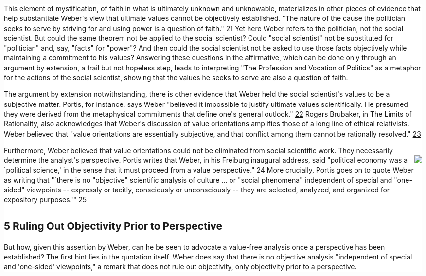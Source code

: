 This element of mystification, of faith in what is ultimately unknown
and unknowable, materializes in other pieces of evidence that help
substantiate Weber's view that ultimate values cannot be objectively
established. "The nature of the cause the politician seeks to serve by
striving for and using power is a question of faith." [21](#FOOTNOTE_21)
Yet here Weber refers to the politician, not the social scientist. But
could the same theorem not be applied to the social scientist? Could
"social scientist" not be substituted for "politician" and, say, "facts"
for "power"? And then could the social scientist not be asked to use
those facts objectively while maintaining a commitment to his values?
Answering these questions in the affirmative, which can be done only
through an argument by extension, a frail but not hopeless step, leads
to interpreting "The Profession and Vocation of Politics" as a metaphor
for the actions of the social scientist, showing that the values he
seeks to serve are also a question of faith.

The argument by extension notwithstanding, there is other evidence that
Weber held the social scientist's values to be a subjective matter.
Portis, for instance, says Weber "believed it impossible to justify
ultimate values scientifically. He presumed they were derived from the
metaphysical commitments that define one's general outlook."
[22](#FOOTNOTE_22) Rogers Brubaker, in The Limits of Rationality, also
acknowledges that Weber's discussion of value orientations amplifies
those of a long line of ethical relativists. Weber believed that "value
orientations are essentially subjective, and that conflict among them
cannot be rationally resolved." [23](#FOOTNOTE_23)

Furthermore, Weber believed that value orientations could not be
eliminated from social scientific work. They necessarily determine the
analyst's
perspective. <img src="/images/0520056590.gif" align="right" />
Portis writes that Weber, in his Freiburg inaugural address, said
"political economy was a \`political science,' in the sense that it must
proceed from a value perspective." [24](#FOOTNOTE_24) More crucially,
Portis goes on to quote Weber as writing that "\`there is no "objective"
scientific analysis of culture ... or "social phenomena" independent of
special and "one-sided" viewpoints -- expressly or tacitly, consciously
or unconsciously -- they are selected, analyzed, and organized for
expository purposes.'" [25](#FOOTNOTE_25)



<a name="s5"></a>



## 5 Ruling Out Objectivity Prior to Perspective

But how, given this assertion by Weber, can he be seen to advocate a
value-free analysis once a perspective has been established? The first
hint lies in the quotation itself. Weber does say that there is no
objective analysis "independent of special and 'one-sided' viewpoints,"
a remark that does not rule out objectivity, only objectivity prior to a
perspective.
